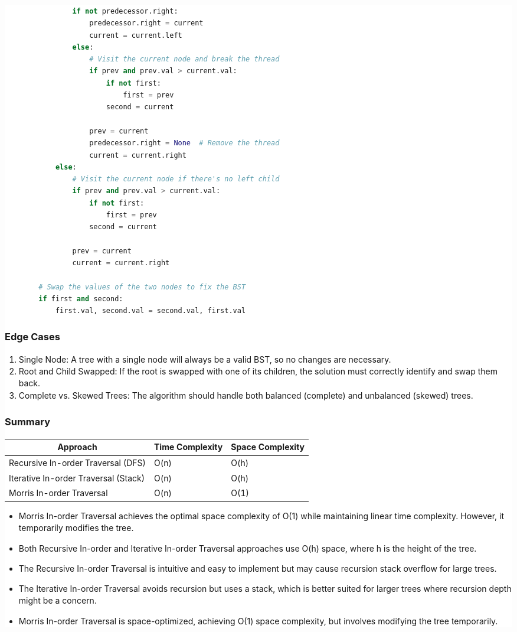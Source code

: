 ```python
                if not predecessor.right:
                    predecessor.right = current
                    current = current.left
                else:
                    # Visit the current node and break the thread
                    if prev and prev.val > current.val:
                        if not first:
                            first = prev
                        second = current
                    
                    prev = current
                    predecessor.right = None  # Remove the thread
                    current = current.right
            else:
                # Visit the current node if there's no left child
                if prev and prev.val > current.val:
                    if not first:
                        first = prev
                    second = current
                
                prev = current
                current = current.right
        
        # Swap the values of the two nodes to fix the BST
        if first and second:
            first.val, second.val = second.val, first.val
```
### Edge Cases
1. Single Node: A tree with a single node will always be a valid BST, so no changes are necessary.
2. Root and Child Swapped: If the root is swapped with one of its children, the solution must correctly identify and swap them back.
3. Complete vs. Skewed Trees: The algorithm should handle both balanced (complete) and unbalanced (skewed) trees.
### Summary
| Approach                         | Time Complexity | Space Complexity |
|-----------------------------------|-----------------|------------------|
| Recursive In-order Traversal (DFS)			      | O(n)      | O(h)             |
| Iterative In-order Traversal (Stack)			      | O(n)      | O(h)             |
| Morris In-order Traversal					      | O(n)      | O(1)             |

- Morris In-order Traversal achieves the optimal space complexity of O(1) while maintaining linear time complexity. However, it temporarily modifies the tree.
- Both Recursive In-order and Iterative In-order Traversal approaches use O(h) space, where h is the height of the tree.

- The Recursive In-order Traversal is intuitive and easy to implement but may cause recursion stack overflow for large trees.
- The Iterative In-order Traversal avoids recursion but uses a stack, which is better suited for larger trees where recursion depth might be a concern.
- Morris In-order Traversal is space-optimized, achieving O(1) space complexity, but involves modifying the tree temporarily.